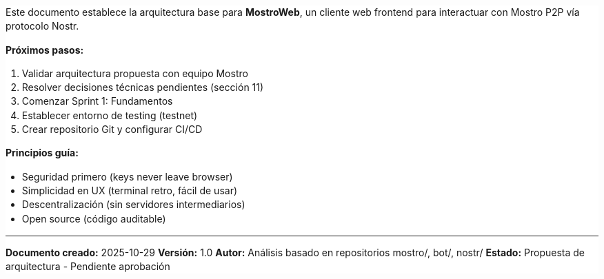 Este documento establece la arquitectura base para **MostroWeb**, un cliente web frontend para interactuar con Mostro P2P vía protocolo Nostr.

**Próximos pasos:**
1. Validar arquitectura propuesta con equipo Mostro
2. Resolver decisiones técnicas pendientes (sección 11)
3. Comenzar Sprint 1: Fundamentos
4. Establecer entorno de testing (testnet)
5. Crear repositorio Git y configurar CI/CD

**Principios guía:**
- Seguridad primero (keys never leave browser)
- Simplicidad en UX (terminal retro, fácil de usar)
- Descentralización (sin servidores intermediarios)
- Open source (código auditable)

---

**Documento creado:** 2025-10-29
**Versión:** 1.0
**Autor:** Análisis basado en repositorios mostro/, bot/, nostr/
**Estado:** Propuesta de arquitectura - Pendiente aprobación
